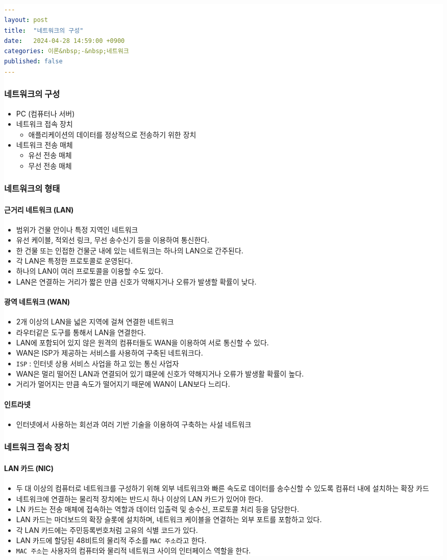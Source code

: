 ```yaml
---
layout: post
title:  "네트워크의 구성"
date:   2024-04-28 14:59:00 +0900
categories: 이론&nbsp;-&nbsp;네트워크
published: false
---
```


### 네트워크의 구성

- PC (컴퓨터나 서버)
- 네트워크 접속 장치
    - 애플리케이션의 데이터를 정상적으로 전송하기 위한 장치
- 네트워크 전송 매체
    - 유선 전송 매체
    - 무선 전송 매체

### 네트워크의 형태

#### 근거리 네트워크 (LAN)

- 범위가 건물 안이나 특정 지역인 네트워크
- 유선 케이블, 적외선 링크, 무선 송수신기 등을 이용하여 통신한다.
- 한 건물 또는 인접한 건물군 내에 있는 네트워크는 하나의 LAN으로 간주된다.
- 각 LAN은 특정한 프로토콜로 운영된다.
- 하나의 LAN이 여러 프로토콜을 이용할 수도 있다.
- LAN은 연결하는 거리가 짧은 만큼 신호가 약해지거나 오류가 발생할 확률이 낮다.

#### 광역 네트워크 (WAN)

- 2개 이상의 LAN을 넓은 지역에 걸쳐 연결한 네트워크
- 라우터같은 도구를 통해서 LAN을 연결한다.
- LAN에 포함되어 있지 않은 원격의 컴퓨터들도 WAN을 이용하여 서로 통신할 수 있다.
- WAN은 ISP가 제공하는 서비스를 사용하여 구축된 네트워크다.
- `ISP` : 인터넷 상용 서비스 사업을 하고 있는 통신 사업자
- WAN은 멀리 떨어진 LAN과 연결되어 있기 떄문에 신호가 약해지거나 오류가 발생활 확률이 높다.
- 거리가 멀어지는 만큼 속도가 떨어지기 때문에 WAN이 LAN보다 느리다.

#### 인트라넷

- 인터넷에서 사용하는 회선과 여러 기반 기술을 이용하여 구축하는 사설 네트워크

### 네트워크 접속 장치

#### LAN 카드 (NIC)

- 두 대 이상의 컴퓨터로 네트워크를 구성하기 위해 외부 네트워크와 빠른 속도로 데이터를 송수신할 수 있도록 컴퓨터 내에 설치하는 확장 카드
- 네트워크에 연결하는 물리적 장치에는 반드시 하나 이상의 LAN 카드가 있어야 한다.
- LN 카드는 전송 매체에 접속하는 역할과 데이터 입출력 및 송수신, 프로토콜 처리 등을 담당한다.
- LAN 카드는 마더보드의 확장 슬롯에 설치하며, 네트워크 케이블을 연결하는 외부 포트를 포함하고 있다.
- 각 LAN 카드에는 주민등록번호처럼 고유의 식별 코드가 있다.
- LAN 카드에 할당된 48비트의 물리적 주소를 `MAC 주소`라고 한다.
- `MAC 주소`는 사용자의 컴퓨터와 물리적 네트워크 사이의 인터페이스 역할을 한다.
